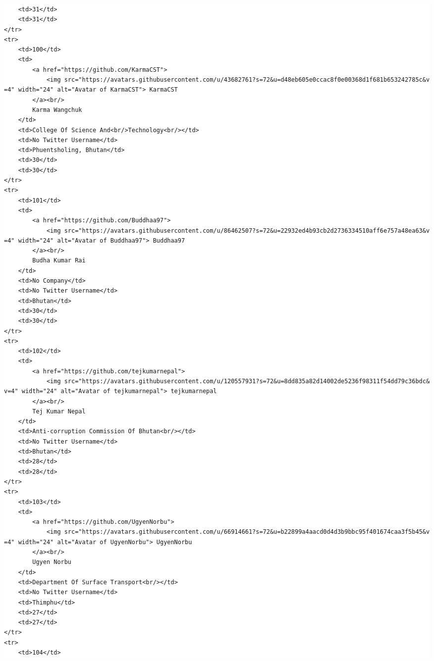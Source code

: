 		<td>31</td>
		<td>31</td>
	</tr>
	<tr>
		<td>100</td>
		<td>
			<a href="https://github.com/KarmaCST">
				<img src="https://avatars.githubusercontent.com/u/43682761?s=72&u=d48eb605e0ccac8f0e00368d1f681b653242785c&v=4" width="24" alt="Avatar of KarmaCST"> KarmaCST
			</a><br/>
			Karma Wangchuk
		</td>
		<td>College Of Science And<br/>Technology<br/></td>
		<td>No Twitter Username</td>
		<td>Phuentsholing, Bhutan</td>
		<td>30</td>
		<td>30</td>
	</tr>
	<tr>
		<td>101</td>
		<td>
			<a href="https://github.com/Buddhaa97">
				<img src="https://avatars.githubusercontent.com/u/86462507?s=72&u=22932ed4b93cb2d2736334510aff6e757a48ea63&v=4" width="24" alt="Avatar of Buddhaa97"> Buddhaa97
			</a><br/>
			Budha Kumar Rai
		</td>
		<td>No Company</td>
		<td>No Twitter Username</td>
		<td>Bhutan</td>
		<td>30</td>
		<td>30</td>
	</tr>
	<tr>
		<td>102</td>
		<td>
			<a href="https://github.com/tejkumarnepal">
				<img src="https://avatars.githubusercontent.com/u/120557931?s=72&u=8dd835a82d14002de5236f98311f54dd79c36bdc&v=4" width="24" alt="Avatar of tejkumarnepal"> tejkumarnepal
			</a><br/>
			Tej Kumar Nepal
		</td>
		<td>Anti-corruption Commission Of Bhutan<br/></td>
		<td>No Twitter Username</td>
		<td>Bhutan</td>
		<td>28</td>
		<td>28</td>
	</tr>
	<tr>
		<td>103</td>
		<td>
			<a href="https://github.com/UgyenNorbu">
				<img src="https://avatars.githubusercontent.com/u/66914661?s=72&u=b22899a4aacd0d4d3b9bbc95f401674caa3f5b45&v=4" width="24" alt="Avatar of UgyenNorbu"> UgyenNorbu
			</a><br/>
			Ugyen Norbu
		</td>
		<td>Department Of Surface Transport<br/></td>
		<td>No Twitter Username</td>
		<td>Thimphu</td>
		<td>27</td>
		<td>27</td>
	</tr>
	<tr>
		<td>104</td>